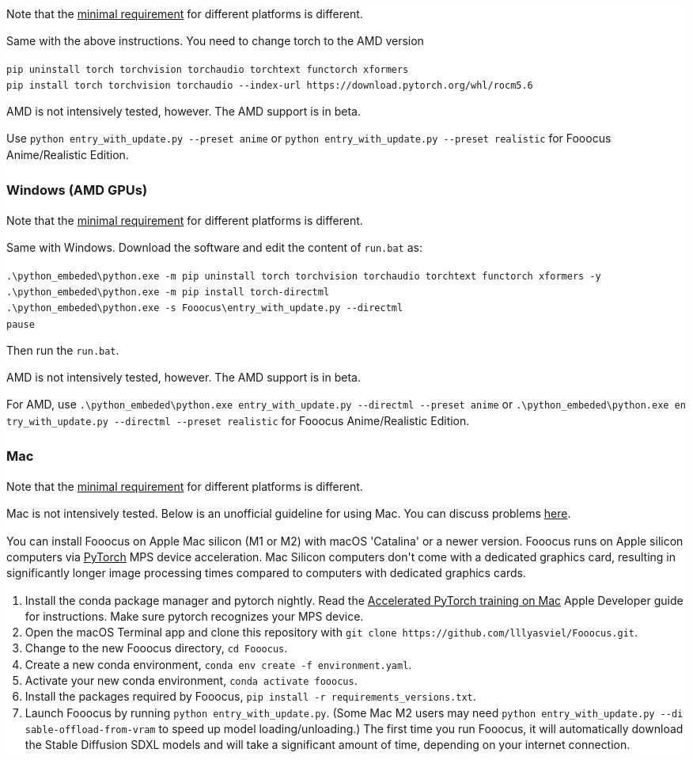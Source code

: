 Note that the [minimal requirement](#minimal-requirement) for different platforms is different.

Same with the above instructions. You need to change torch to the AMD version

    pip uninstall torch torchvision torchaudio torchtext functorch xformers 
    pip install torch torchvision torchaudio --index-url https://download.pytorch.org/whl/rocm5.6

AMD is not intensively tested, however. The AMD support is in beta.

Use `python entry_with_update.py --preset anime` or `python entry_with_update.py --preset realistic` for Fooocus Anime/Realistic Edition.

### Windows (AMD GPUs)

Note that the [minimal requirement](#minimal-requirement) for different platforms is different.

Same with Windows. Download the software and edit the content of `run.bat` as:

    .\python_embeded\python.exe -m pip uninstall torch torchvision torchaudio torchtext functorch xformers -y
    .\python_embeded\python.exe -m pip install torch-directml
    .\python_embeded\python.exe -s Fooocus\entry_with_update.py --directml
    pause

Then run the `run.bat`.

AMD is not intensively tested, however. The AMD support is in beta.

For AMD, use `.\python_embeded\python.exe entry_with_update.py --directml --preset anime` or `.\python_embeded\python.exe entry_with_update.py --directml --preset realistic` for Fooocus Anime/Realistic Edition.

### Mac

Note that the [minimal requirement](#minimal-requirement) for different platforms is different.

Mac is not intensively tested. Below is an unofficial guideline for using Mac. You can discuss problems [here](https://github.com/lllyasviel/Fooocus/pull/129).

You can install Fooocus on Apple Mac silicon (M1 or M2) with macOS 'Catalina' or a newer version. Fooocus runs on Apple silicon computers via [PyTorch](https://pytorch.org/get-started/locally/) MPS device acceleration. Mac Silicon computers don't come with a dedicated graphics card, resulting in significantly longer image processing times compared to computers with dedicated graphics cards.

1. Install the conda package manager and pytorch nightly. Read the [Accelerated PyTorch training on Mac](https://developer.apple.com/metal/pytorch/) Apple Developer guide for instructions. Make sure pytorch recognizes your MPS device.
1. Open the macOS Terminal app and clone this repository with `git clone https://github.com/lllyasviel/Fooocus.git`.
1. Change to the new Fooocus directory, `cd Fooocus`.
1. Create a new conda environment, `conda env create -f environment.yaml`.
1. Activate your new conda environment, `conda activate fooocus`.
1. Install the packages required by Fooocus, `pip install -r requirements_versions.txt`.
1. Launch Fooocus by running `python entry_with_update.py`. (Some Mac M2 users may need `python entry_with_update.py --disable-offload-from-vram` to speed up model loading/unloading.) The first time you run Fooocus, it will automatically download the Stable Diffusion SDXL models and will take a significant amount of time, depending on your internet connection.
